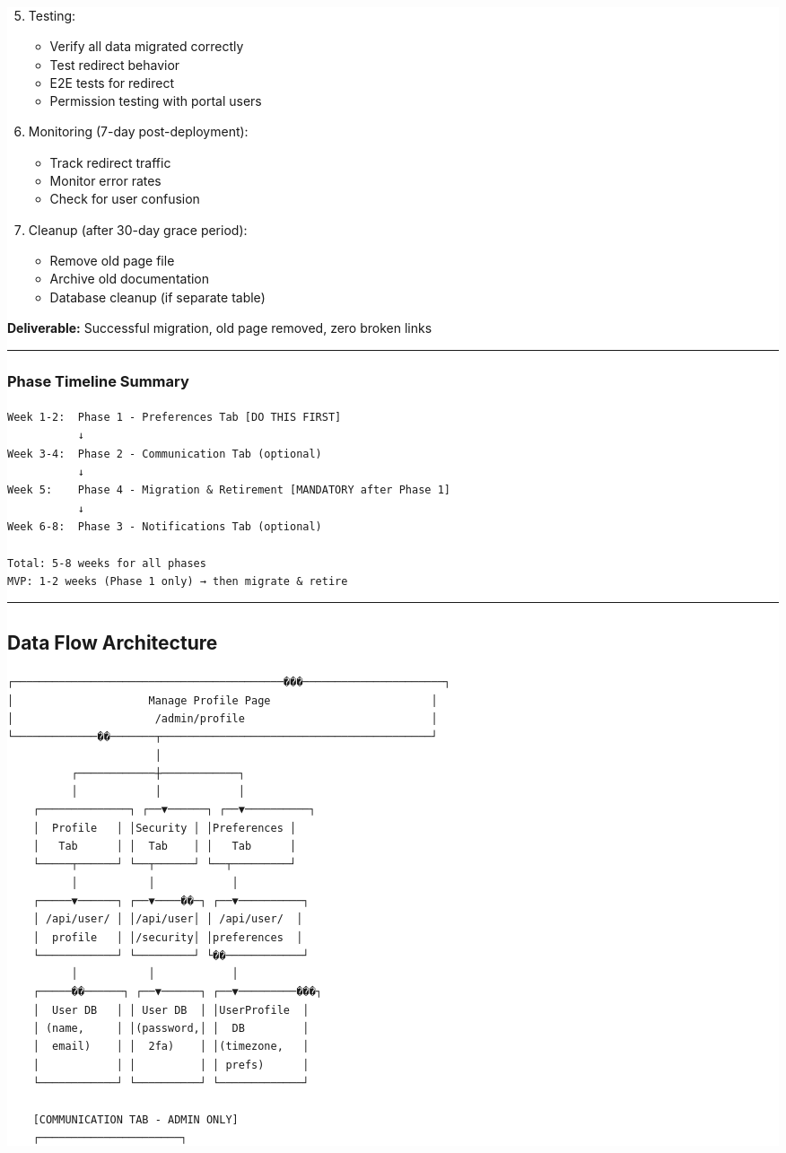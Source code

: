 5. Testing:
   - Verify all data migrated correctly
   - Test redirect behavior
   - E2E tests for redirect
   - Permission testing with portal users

6. Monitoring (7-day post-deployment):
   - Track redirect traffic
   - Monitor error rates
   - Check for user confusion

7. Cleanup (after 30-day grace period):
   - Remove old page file
   - Archive old documentation
   - Database cleanup (if separate table)

**Deliverable:** Successful migration, old page removed, zero broken links

---

### Phase Timeline Summary

```
Week 1-2:  Phase 1 - Preferences Tab [DO THIS FIRST]
           ↓
Week 3-4:  Phase 2 - Communication Tab (optional)
           ↓
Week 5:    Phase 4 - Migration & Retirement [MANDATORY after Phase 1]
           ↓
Week 6-8:  Phase 3 - Notifications Tab (optional)

Total: 5-8 weeks for all phases
MVP: 1-2 weeks (Phase 1 only) → then migrate & retire
```

---

## Data Flow Architecture

```
┌──────────────────────────────────────────���──────────────────────┐
│                     Manage Profile Page                         │
│                      /admin/profile                             │
└─────────────��───────┬──────────────────────────────────────────┘
                       │
          ┌────────────┼────────────┐
          │            │            │
    ┌──────────────┐ ┌──▼──────┐ ┌──▼──────────┐
    │  Profile   │ │Security │ │Preferences │
    │   Tab      │ │  Tab    │ │   Tab      │
    └─────┬──────┘ └──┬──────┘ └──┬─────────┘
          │           │            │
    ┌─────▼──────┐ ┌──▼────��─┐ ┌──▼──────────┐
    │ /api/user/ │ │/api/user│ │ /api/user/  │
    │  profile   │ │/security│ │preferences  │
    └────────────┘ └─────────┘ └��────────────┘
          │           │            │
    ┌─────��──────┐ ┌──▼──────┐ ┌──▼─────────���┐
    │  User DB   │ │ User DB  │ │UserProfile  │
    │ (name,     │ │(password,│ │  DB         │
    │  email)    │ │  2fa)    │ │(timezone,   │
    │            │ │          │ │ prefs)      │
    └────────────┘ └──────────┘ └─────────────┘

    [COMMUNICATION TAB - ADMIN ONLY]
    ┌──────────────────────┐
```